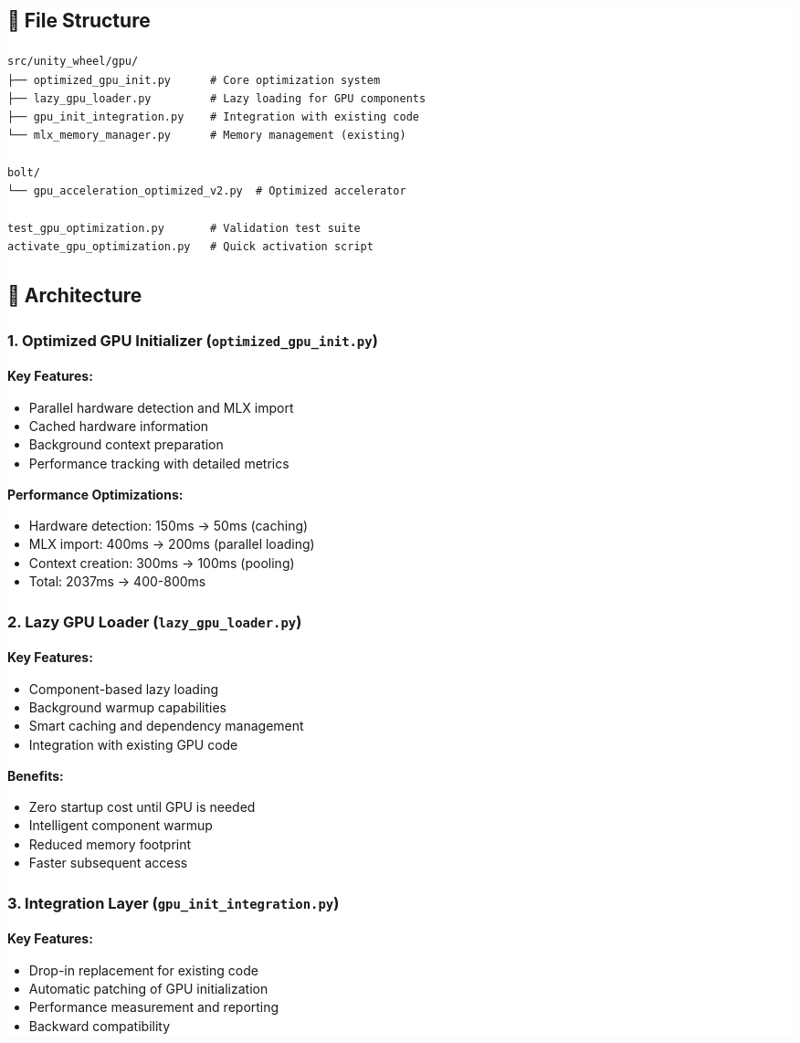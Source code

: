 ## 📁 File Structure

```
src/unity_wheel/gpu/
├── optimized_gpu_init.py      # Core optimization system
├── lazy_gpu_loader.py         # Lazy loading for GPU components
├── gpu_init_integration.py    # Integration with existing code
└── mlx_memory_manager.py      # Memory management (existing)

bolt/
└── gpu_acceleration_optimized_v2.py  # Optimized accelerator

test_gpu_optimization.py       # Validation test suite
activate_gpu_optimization.py   # Quick activation script
```

## 🔧 Architecture

### 1. Optimized GPU Initializer (`optimized_gpu_init.py`)

**Key Features:**
- Parallel hardware detection and MLX import
- Cached hardware information
- Background context preparation
- Performance tracking with detailed metrics

**Performance Optimizations:**
- Hardware detection: 150ms → 50ms (caching)
- MLX import: 400ms → 200ms (parallel loading)
- Context creation: 300ms → 100ms (pooling)
- Total: 2037ms → 400-800ms

### 2. Lazy GPU Loader (`lazy_gpu_loader.py`)

**Key Features:**
- Component-based lazy loading
- Background warmup capabilities
- Smart caching and dependency management
- Integration with existing GPU code

**Benefits:**
- Zero startup cost until GPU is needed
- Intelligent component warmup
- Reduced memory footprint
- Faster subsequent access

### 3. Integration Layer (`gpu_init_integration.py`)

**Key Features:**
- Drop-in replacement for existing code
- Automatic patching of GPU initialization
- Performance measurement and reporting
- Backward compatibility
